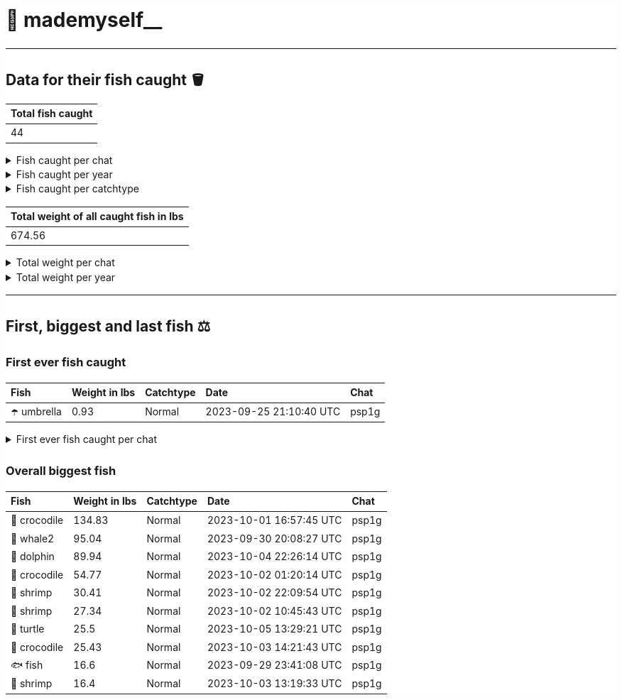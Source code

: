 # 🎣 mademyself__



---------------

## Data for their fish caught 🪣
| Total fish caught |
|:------------------|
| 44                |

<details><summary>Fish caught per chat</summary></details>

<details><summary>Fish caught per year</summary></details>

<details><summary>Fish caught per catchtype</summary></details>

| Total weight of all caught fish in lbs |
|:---------------------------------------|
| 674.56                                 |

<details><summary>Total weight per chat</summary></details>

<details><summary>Total weight per year</summary></details>

---------------

## First, biggest and last fish ⚖️
### First ever fish caught
| Fish       | Weight in lbs | Catchtype | Date                    | Chat  |
|:-----------|:--------------|:----------|:------------------------|:------|
| ☂️ umbrella | 0.93          | Normal    | 2023-09-25 21:10:40 UTC | psp1g |

<details><summary>First ever fish caught per chat</summary></details>

### Overall biggest fish
| Fish         | Weight in lbs | Catchtype | Date                    | Chat  |
|:-------------|:--------------|:----------|:------------------------|:------|
| 🐊 crocodile | 134.83        | Normal    | 2023-10-01 16:57:45 UTC | psp1g |
| 🐋 whale2    | 95.04         | Normal    | 2023-09-30 20:08:27 UTC | psp1g |
| 🐬 dolphin   | 89.94         | Normal    | 2023-10-04 22:26:14 UTC | psp1g |
| 🐊 crocodile | 54.77         | Normal    | 2023-10-02 01:20:14 UTC | psp1g |
| 🦐 shrimp    | 30.41         | Normal    | 2023-10-02 22:09:54 UTC | psp1g |
| 🦐 shrimp    | 27.34         | Normal    | 2023-10-02 10:45:43 UTC | psp1g |
| 🐢 turtle    | 25.5          | Normal    | 2023-10-05 13:29:21 UTC | psp1g |
| 🐊 crocodile | 25.43         | Normal    | 2023-10-03 14:21:43 UTC | psp1g |
| 🐟 fish      | 16.6          | Normal    | 2023-09-29 23:41:08 UTC | psp1g |
| 🦐 shrimp    | 16.4          | Normal    | 2023-10-03 13:19:33 UTC | psp1g |
